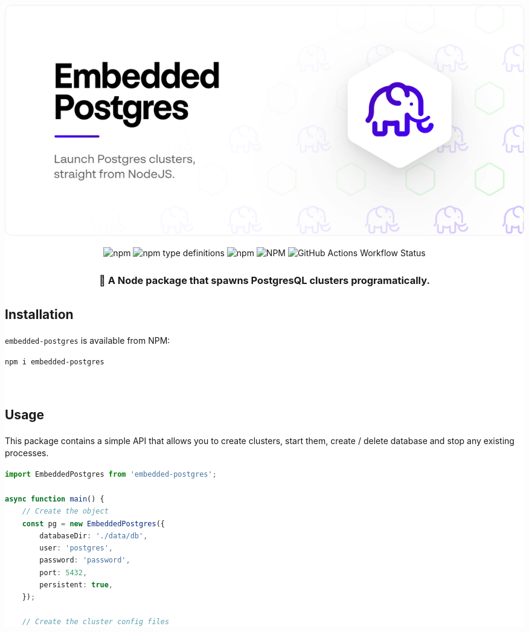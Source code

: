 ![Embedded Postgres](./docs/images/embedded-postgres-header.svg)

<div align="center">

![npm](https://img.shields.io/npm/v/embedded-postgres)
![npm type definitions](https://img.shields.io/npm/types/embedded-postgres)
![npm](https://img.shields.io/npm/dy/embedded-postgres)
![NPM](https://img.shields.io/npm/l/embedded-postgres)
![GitHub Actions Workflow Status](https://img.shields.io/github/actions/workflow/status/leinelissen/embedded-postgres/test.yml)


</div>

<h3 align="center">
    🐘 A Node package that spawns PostgresQL clusters programatically.
</h3>

## Installation
`embedded-postgres` is available from NPM:

```sh
npm i embedded-postgres
```

<br />

## Usage
This package contains a simple API that allows you to create clusters, start
them, create / delete database and stop any existing processes.

```ts
import EmbeddedPostgres from 'embedded-postgres';

async function main() {
    // Create the object
    const pg = new EmbeddedPostgres({
        databaseDir: './data/db',
        user: 'postgres',
        password: 'password',
        port: 5432,
        persistent: true,
    });

    // Create the cluster config files
```